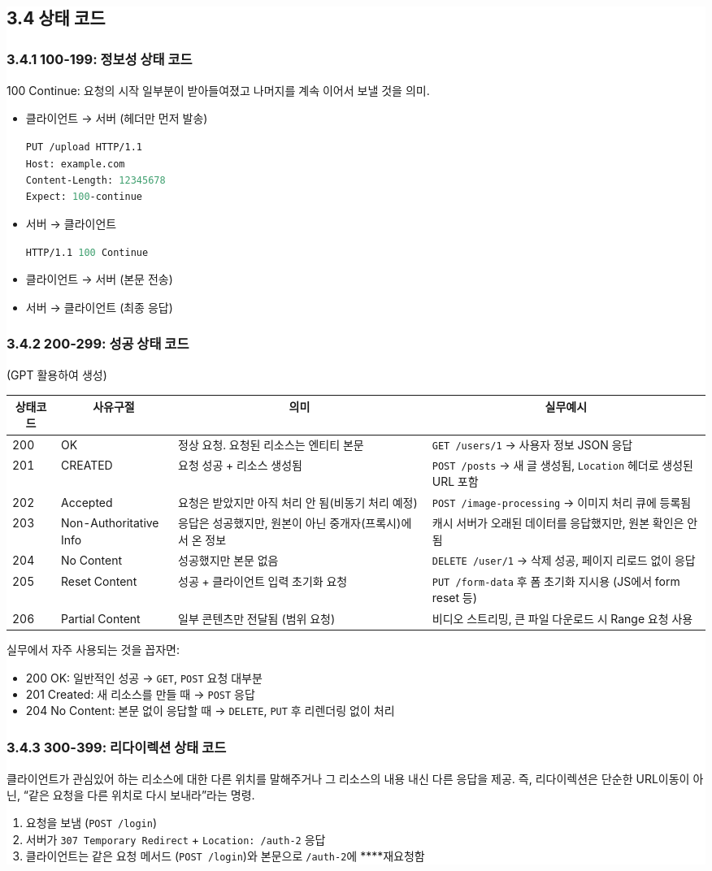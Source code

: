 ## 3.4 상태 코드

### 3.4.1 100-199: 정보성 상태 코드

100 Continue: 요청의 시작 일부분이 받아들여졌고 나머지를 계속 이어서 보낼 것을 의미.

- 클라이언트 → 서버 (헤더만 먼저 발송)
    
    ```scheme
    PUT /upload HTTP/1.1  
    Host: example.com  
    Content-Length: 12345678  
    Expect: 100-continue  
    ```
    
- 서버 → 클라이언트
    
    ```scheme
    HTTP/1.1 100 Continue
    ```
    
- 클라이언트 → 서버 (본문 전송)
- 서버 → 클라이언트 (최종 응답)

### 3.4.2 200-299: 성공 상태 코드

(GPT 활용하여 생성)

| 상태코드 | 사유구절 | 의미 | 실무예시 |
| --- | --- | --- | --- |
| 200 | OK | 정상 요청. 요청된 리소스는 엔티티 본문 | `GET /users/1` → 사용자 정보 JSON 응답 |
| 201 | CREATED | 요청 성공 + 리소스 생성됨 | `POST /posts` → 새 글 생성됨, `Location` 헤더로 생성된 URL 포함 |
| 202 | Accepted | 요청은 받았지만 아직 처리 안 됨(비동기 처리 예정) | `POST /image-processing` → 이미지 처리 큐에 등록됨 |
| 203 | Non-Authoritative Info | 응답은 성공했지만, 원본이 아닌 중개자(프록시)에서 온 정보 | 캐시 서버가 오래된 데이터를 응답했지만, 원본 확인은 안 됨 |
| 204 | No Content | 성공했지만 본문 없음 | `DELETE /user/1` → 삭제 성공, 페이지 리로드 없이 응답 |
| 205 | Reset Content | 성공 + 클라이언트 입력 초기화 요청 | `PUT /form-data` 후 폼 초기화 지시용 (JS에서 form reset 등) |
| 206 | Partial Content | 일부 콘텐츠만 전달됨 (범위 요청) | 비디오 스트리밍, 큰 파일 다운로드 시 Range 요청 사용 |

실무에서 자주 사용되는 것을 꼽자면:

- 200 OK: 일반적인 성공 → `GET`, `POST` 요청 대부분
- 201 Created: 새 리소스를 만들 때 → `POST` 응답
- 204 No Content: 본문 없이 응답할 때 → `DELETE`, `PUT` 후 리렌더링 없이 처리

### 3.4.3 300-399: 리다이렉션 상태 코드

클라이언트가 관심있어 하는 리소스에 대한 다른 위치를 말해주거나 그 리소스의 내용 내신 다른 응답을 제공.
즉, 리다이렉션은 단순한 URL이동이 아닌, “같은 요청을 다른 위치로 다시 보내라”라는 명령.

1. 요청을 보냄 (`POST /login`)
2. 서버가 `307 Temporary Redirect` + `Location: /auth-2` 응답
3. 클라이언트는 같은 요청 메서드 (`POST /login`)와 본문으로 `/auth-2`에 ****재요청함
